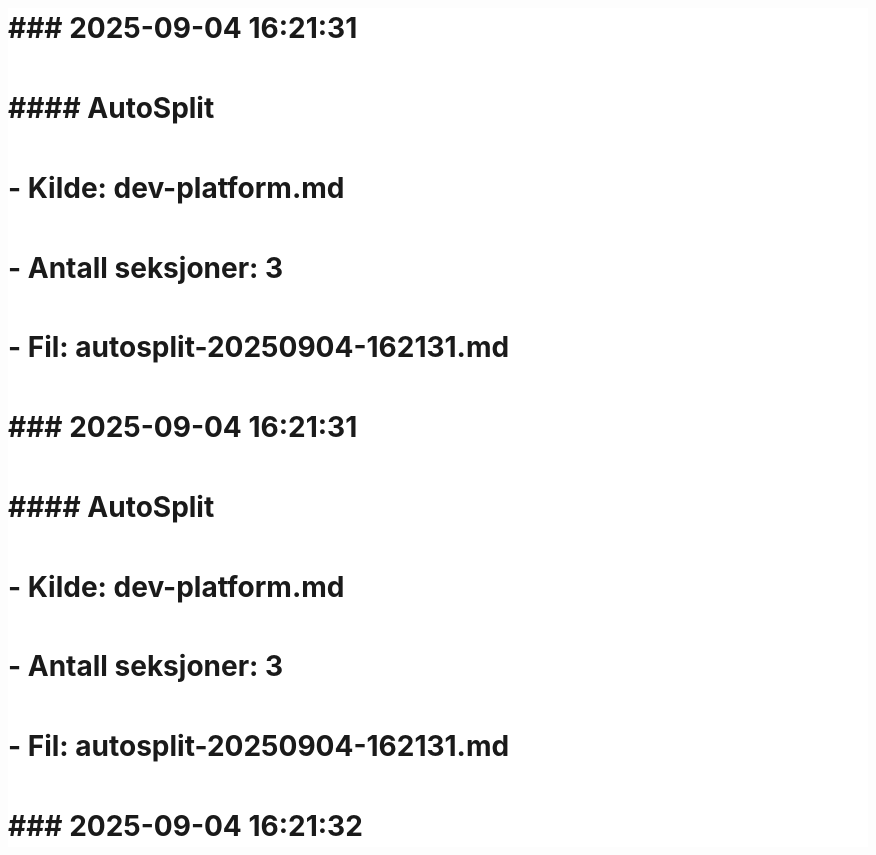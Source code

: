#

#

#

#

# \### 2025-09-04 16:21:31

# \#### AutoSplit

# \- Kilde: dev-platform.md

# \- Antall seksjoner: 3

# \- Fil: autosplit-20250904-162131.md

#

#

#

#

# \### 2025-09-04 16:21:31

# \#### AutoSplit

# \- Kilde: dev-platform.md

# \- Antall seksjoner: 3

# \- Fil: autosplit-20250904-162131.md

#

#

#

#

# \### 2025-09-04 16:21:32
